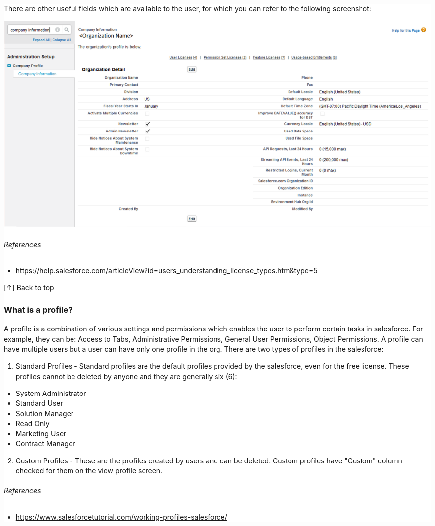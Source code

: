 There are other useful fields which are available to the user, for which you can refer to the following screenshot:

<img src="/assets/organization information.png">

###### References

* https://help.salesforce.com/articleView?id=users_understanding_license_types.htm&type=5

[[↑] Back to top](#salesforce-admin-questions)

### What is a profile?
A profile is a combination of various settings and permissions which enables the user to perform certain tasks in salesforce. For example, they can be: Access to Tabs, Administrative Permissions, General User Permissions, Object Permissions. A profile can have multiple users but a user can have only one profile in the org. There are two types of profiles in the salesforce:

1) Standard Profiles - Standard profiles are the default profiles provided by the salesforce, even for the free license. These profiles cannot be deleted by anyone and they are generally six (6):
 - System Administrator
 - Standard User
 - Solution Manager
 - Read Only
 - Marketing User
 - Contract Manager

2) Custom Profiles - These are the profiles created by users and can be deleted. Custom profiles have "Custom" column checked for them on the view profile screen.

###### References

* https://www.salesforcetutorial.com/working-profiles-salesforce/
